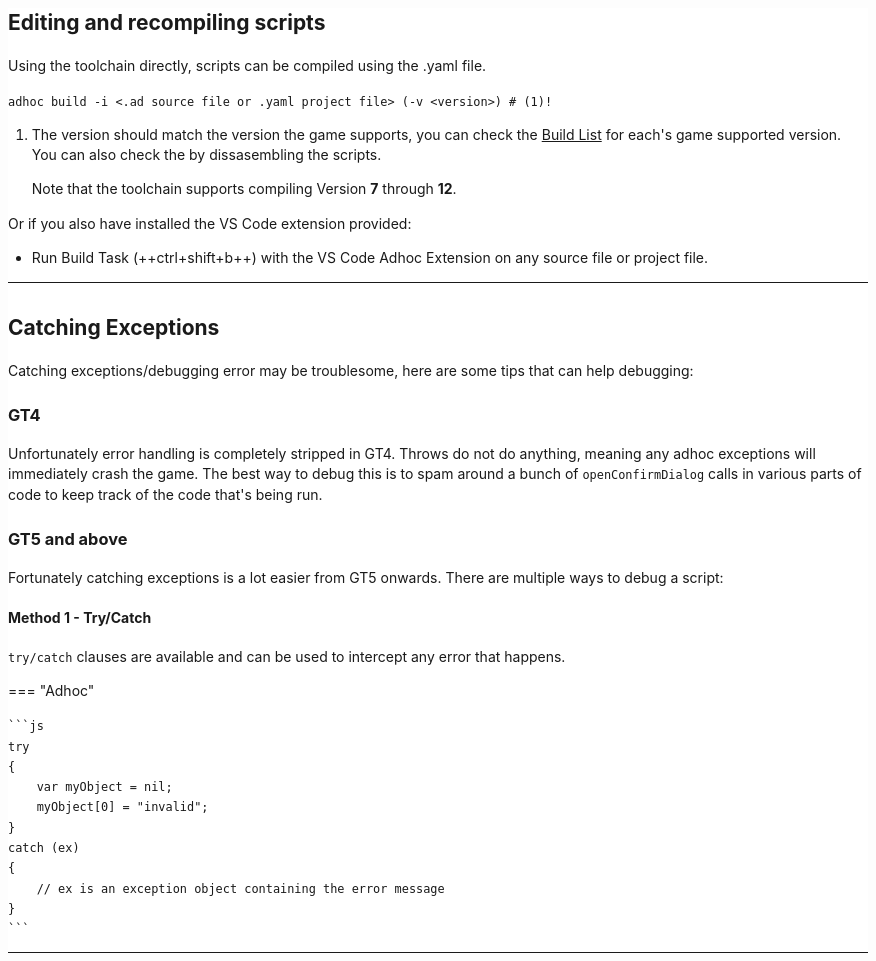 ## Editing and recompiling scripts

Using the toolchain directly, scripts can be compiled using the .yaml file.

``` { .yaml .annotate }
adhoc build -i <.ad source file or .yaml project file> (-v <version>) # (1)!
```

1.  The version should match the version the game supports, you can check the [Build List](../../builds/game_builds.md) for each's game supported version. You can also check the by dissasembling the scripts.

    Note that the toolchain supports compiling Version **7** through **12**.

Or if you also have installed the VS Code extension provided:

* Run Build Task (++ctrl+shift+b++) with the VS Code Adhoc Extension on any source file or project file.

---

## Catching Exceptions

Catching exceptions/debugging error may be troublesome, here are some tips that can help debugging:

### GT4

Unfortunately error handling is completely stripped in GT4. Throws do not do anything, meaning any adhoc exceptions will immediately crash the game. The best way to debug this is to spam around a bunch of `openConfirmDialog` calls in various parts of code to keep track of the code that's being run.

### GT5 and above

Fortunately catching exceptions is a lot easier from GT5 onwards. There are multiple ways to debug a script:

#### Method 1 - Try/Catch

`try/catch` clauses are available and can be used to intercept any error that happens.

=== "Adhoc"

    ```js
    try
    {
        var myObject = nil;
        myObject[0] = "invalid";
    }
    catch (ex)
    {
        // ex is an exception object containing the error message
    }
    ```

---
